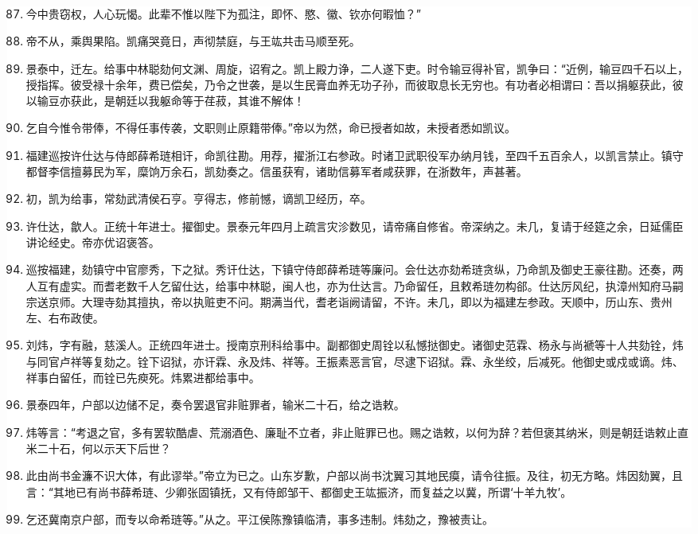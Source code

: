 87. <span id="列传第五十二-邹缉郑维桓_柯暹_弋谦黄骥_黄泽孔友谅_范济_聊让郭佑_胡仲伦_华敏_贾斌_左鼎练纲_曹凯许仕达_刘炜尚褫_单宇姚显_杨浩_张昭贺炀_高瑶虎臣-87"></span>
今中贵窃权，人心玩愒。此辈不惟以陛下为孤注，即怀、愍、徽、钦亦何暇恤？”

88. <span id="列传第五十二-邹缉郑维桓_柯暹_弋谦黄骥_黄泽孔友谅_范济_聊让郭佑_胡仲伦_华敏_贾斌_左鼎练纲_曹凯许仕达_刘炜尚褫_单宇姚显_杨浩_张昭贺炀_高瑶虎臣-88"></span>
帝不从，乘舆果陷。凯痛哭竟日，声彻禁庭，与王竑共击马顺至死。

89. <span id="列传第五十二-邹缉郑维桓_柯暹_弋谦黄骥_黄泽孔友谅_范济_聊让郭佑_胡仲伦_华敏_贾斌_左鼎练纲_曹凯许仕达_刘炜尚褫_单宇姚显_杨浩_张昭贺炀_高瑶虎臣-89"></span>
景泰中，迁左。给事中林聪劾何文渊、周旋，诏宥之。凯上殿力诤，二人遂下吏。时令输豆得补官，凯争曰：“近例，输豆四千石以上，授指挥。彼受禄十余年，费已偿矣，乃令之世袭，是以生民膏血养无功子孙，而彼取息长无穷也。有功者必相谓曰：吾以捐躯获此，彼以输豆亦获此，是朝廷以我躯命等于荏菽，其谁不解体！

90. <span id="列传第五十二-邹缉郑维桓_柯暹_弋谦黄骥_黄泽孔友谅_范济_聊让郭佑_胡仲伦_华敏_贾斌_左鼎练纲_曹凯许仕达_刘炜尚褫_单宇姚显_杨浩_张昭贺炀_高瑶虎臣-90"></span>
乞自今惟令带俸，不得任事传袭，文职则止原籍带俸。”帝以为然，命已授者如故，未授者悉如凯议。

91. <span id="列传第五十二-邹缉郑维桓_柯暹_弋谦黄骥_黄泽孔友谅_范济_聊让郭佑_胡仲伦_华敏_贾斌_左鼎练纲_曹凯许仕达_刘炜尚褫_单宇姚显_杨浩_张昭贺炀_高瑶虎臣-91"></span>
福建巡按许仕达与侍郎薛希琏相讦，命凯往勘。用荐，擢浙江右参政。时诸卫武职役军办纳月钱，至四千五百余人，以凯言禁止。镇守都督李信擅募民为军，糜饷万余石，凯劾奏之。信虽获宥，诸助信募军者咸获罪，在浙数年，声甚著。

92. <span id="列传第五十二-邹缉郑维桓_柯暹_弋谦黄骥_黄泽孔友谅_范济_聊让郭佑_胡仲伦_华敏_贾斌_左鼎练纲_曹凯许仕达_刘炜尚褫_单宇姚显_杨浩_张昭贺炀_高瑶虎臣-92"></span>
初，凯为给事，常劾武清侯石亨。亨得志，修前憾，谪凯卫经历，卒。

93. <span id="列传第五十二-邹缉郑维桓_柯暹_弋谦黄骥_黄泽孔友谅_范济_聊让郭佑_胡仲伦_华敏_贾斌_左鼎练纲_曹凯许仕达_刘炜尚褫_单宇姚显_杨浩_张昭贺炀_高瑶虎臣-93"></span>
许仕达，歙人。正统十年进士。擢御史。景泰元年四月上疏言灾沴数见，请帝痛自修省。帝深纳之。未几，复请于经筵之余，日延儒臣讲论经史。帝亦优诏褒答。

94. <span id="列传第五十二-邹缉郑维桓_柯暹_弋谦黄骥_黄泽孔友谅_范济_聊让郭佑_胡仲伦_华敏_贾斌_左鼎练纲_曹凯许仕达_刘炜尚褫_单宇姚显_杨浩_张昭贺炀_高瑶虎臣-94"></span>
巡按福建，劾镇守中官廖秀，下之狱。秀讦仕达，下镇守侍郎薛希琏等廉问。会仕达亦劾希琏贪纵，乃命凯及御史王豪往勘。还奏，两人互有虚实。而耆老数千人乞留仕达，给事中林聪，闽人也，亦为仕达言。乃命留任，且敕希琏勿构郤。仕达厉风纪，执漳州知府马嗣宗送京师。大理寺劾其擅执，帝以执赃吏不问。期满当代，耆老诣阙请留，不许。未几，即以为福建左参政。天顺中，历山东、贵州左、右布政使。

95. <span id="列传第五十二-邹缉郑维桓_柯暹_弋谦黄骥_黄泽孔友谅_范济_聊让郭佑_胡仲伦_华敏_贾斌_左鼎练纲_曹凯许仕达_刘炜尚褫_单宇姚显_杨浩_张昭贺炀_高瑶虎臣-95"></span>
刘炜，字有融，慈溪人。正统四年进士。授南京刑科给事中。副都御史周铨以私憾挞御史。诸御史范霖、杨永与尚褫等十人共劾铨，炜与同官卢祥等复劾之。铨下诏狱，亦讦霖、永及炜、祥等。王振素恶言官，尽逮下诏狱。霖、永坐绞，后减死。他御史或戍或谪。炜、祥事白留任，而铨已先瘐死。炜累进都给事中。

96. <span id="列传第五十二-邹缉郑维桓_柯暹_弋谦黄骥_黄泽孔友谅_范济_聊让郭佑_胡仲伦_华敏_贾斌_左鼎练纲_曹凯许仕达_刘炜尚褫_单宇姚显_杨浩_张昭贺炀_高瑶虎臣-96"></span>
景泰四年，户部以边储不足，奏令罢退官非赃罪者，输米二十石，给之诰敕。

97. <span id="列传第五十二-邹缉郑维桓_柯暹_弋谦黄骥_黄泽孔友谅_范济_聊让郭佑_胡仲伦_华敏_贾斌_左鼎练纲_曹凯许仕达_刘炜尚褫_单宇姚显_杨浩_张昭贺炀_高瑶虎臣-97"></span>
炜等言：“考退之官，多有罢软酷虐、荒溺酒色、廉耻不立者，非止赃罪已也。赐之诰敕，以何为辞？若但褒其纳米，则是朝廷诰敕止直米二十石，何以示天下后世？

98. <span id="列传第五十二-邹缉郑维桓_柯暹_弋谦黄骥_黄泽孔友谅_范济_聊让郭佑_胡仲伦_华敏_贾斌_左鼎练纲_曹凯许仕达_刘炜尚褫_单宇姚显_杨浩_张昭贺炀_高瑶虎臣-98"></span>
此由尚书金濂不识大体，有此谬举。”帝立为已之。山东岁歉，户部以尚书沈翼习其地民瘼，请令往振。及往，初无方略。炜因劾翼，且言：“其地已有尚书薛希琏、少卿张固镇抚，又有侍郎邹干、都御史王竑振济，而复益之以冀，所谓‘十羊九牧’。

99. <span id="列传第五十二-邹缉郑维桓_柯暹_弋谦黄骥_黄泽孔友谅_范济_聊让郭佑_胡仲伦_华敏_贾斌_左鼎练纲_曹凯许仕达_刘炜尚褫_单宇姚显_杨浩_张昭贺炀_高瑶虎臣-99"></span>
乞还冀南京户部，而专以命希琏等。”从之。平江侯陈豫镇临清，事多违制。炜劾之，豫被责让。
